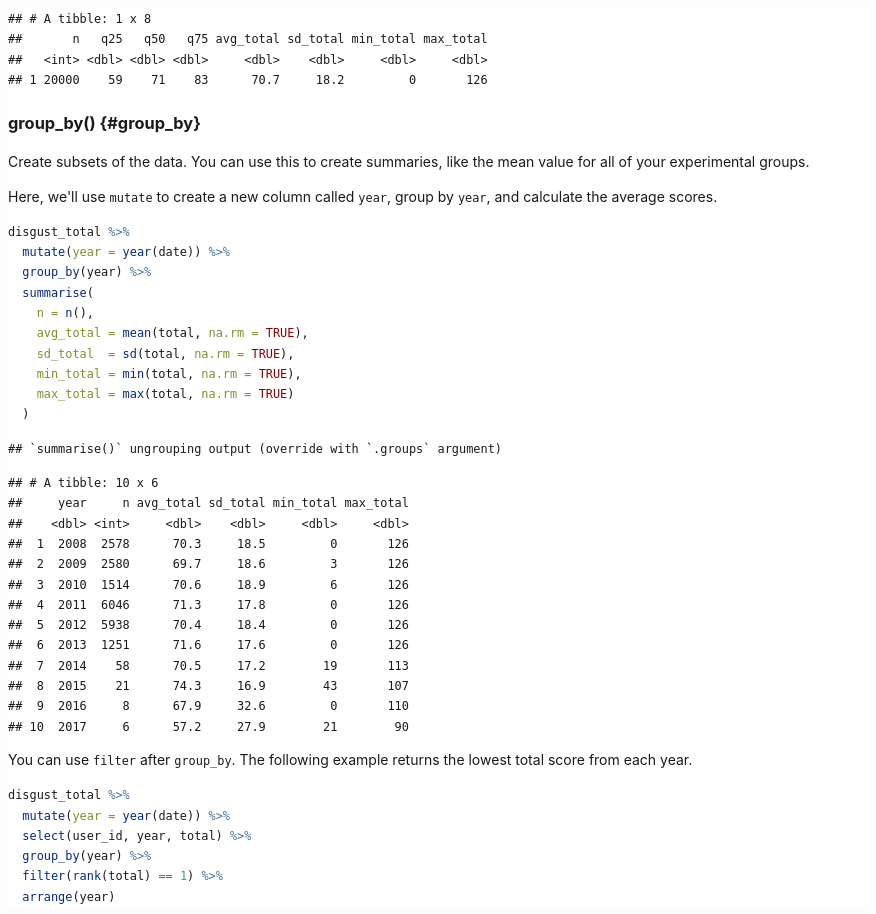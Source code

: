 ```
## # A tibble: 1 x 8
##       n   q25   q50   q75 avg_total sd_total min_total max_total
##   <int> <dbl> <dbl> <dbl>     <dbl>    <dbl>     <dbl>     <dbl>
## 1 20000    59    71    83      70.7     18.2         0       126
```


### group_by() {#group_by}

Create subsets of the data. You can use this to create summaries, 
like the mean value for all of your experimental groups.

Here, we'll use `mutate` to create a new column called `year`, group by `year`, and calculate the average scores.


```r
disgust_total %>%
  mutate(year = year(date)) %>%
  group_by(year) %>%
  summarise(
    n = n(),
    avg_total = mean(total, na.rm = TRUE),
    sd_total  = sd(total, na.rm = TRUE),
    min_total = min(total, na.rm = TRUE),
    max_total = max(total, na.rm = TRUE)
  )
```

```
## `summarise()` ungrouping output (override with `.groups` argument)
```

```
## # A tibble: 10 x 6
##     year     n avg_total sd_total min_total max_total
##    <dbl> <int>     <dbl>    <dbl>     <dbl>     <dbl>
##  1  2008  2578      70.3     18.5         0       126
##  2  2009  2580      69.7     18.6         3       126
##  3  2010  1514      70.6     18.9         6       126
##  4  2011  6046      71.3     17.8         0       126
##  5  2012  5938      70.4     18.4         0       126
##  6  2013  1251      71.6     17.6         0       126
##  7  2014    58      70.5     17.2        19       113
##  8  2015    21      74.3     16.9        43       107
##  9  2016     8      67.9     32.6         0       110
## 10  2017     6      57.2     27.9        21        90
```

You can use `filter` after `group_by`. The following example returns the lowest total score from each year.


```r
disgust_total %>%
  mutate(year = year(date)) %>%
  select(user_id, year, total) %>%
  group_by(year) %>%
  filter(rank(total) == 1) %>%
  arrange(year)
```

